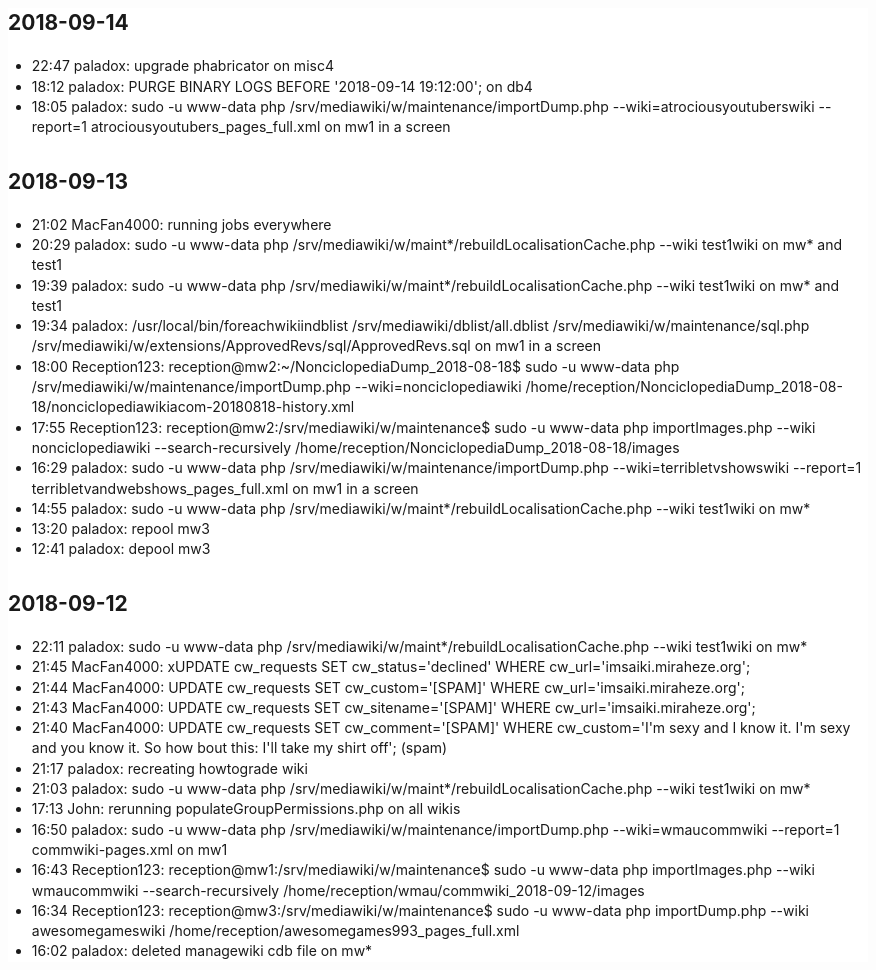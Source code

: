 ## 2018-09-14 

* 22:47 paladox: upgrade phabricator on misc4
* 18:12 paladox: PURGE BINARY LOGS BEFORE '2018-09-14 19:12:00'; on db4
* 18:05 paladox: sudo -u www-data php /srv/mediawiki/w/maintenance/importDump.php --wiki=atrociousyoutuberswiki --report=1 atrociousyoutubers_pages_full.xml on mw1 in a screen

## 2018-09-13 

* 21:02 MacFan4000: running jobs everywhere
* 20:29 paladox: sudo -u www-data php /srv/mediawiki/w/maint*/rebuildLocalisationCache.php --wiki test1wiki on mw* and test1
* 19:39 paladox: sudo -u www-data php /srv/mediawiki/w/maint*/rebuildLocalisationCache.php --wiki test1wiki on mw* and test1
* 19:34 paladox: /usr/local/bin/foreachwikiindblist /srv/mediawiki/dblist/all.dblist /srv/mediawiki/w/maintenance/sql.php /srv/mediawiki/w/extensions/ApprovedRevs/sql/ApprovedRevs.sql on mw1 in a screen
* 18:00 Reception123: reception@mw2:~/NonciclopediaDump_2018-08-18$ sudo -u www-data php /srv/mediawiki/w/maintenance/importDump.php --wiki=nonciclopediawiki /home/reception/NonciclopediaDump_2018-08-18/nonciclopediawikiacom-20180818-history.xml
* 17:55 Reception123: reception@mw2:/srv/mediawiki/w/maintenance$ sudo -u www-data php importImages.php --wiki nonciclopediawiki --search-recursively /home/reception/NonciclopediaDump_2018-08-18/images
* 16:29 paladox: sudo -u www-data php /srv/mediawiki/w/maintenance/importDump.php --wiki=terribletvshowswiki --report=1 terribletvandwebshows_pages_full.xml on mw1 in a screen
* 14:55 paladox: sudo -u www-data php /srv/mediawiki/w/maint*/rebuildLocalisationCache.php --wiki test1wiki on mw*
* 13:20 paladox: repool mw3
* 12:41 paladox: depool mw3

## 2018-09-12 

* 22:11 paladox: sudo -u www-data php /srv/mediawiki/w/maint*/rebuildLocalisationCache.php --wiki test1wiki on mw*
* 21:45 MacFan4000: xUPDATE cw_requests SET cw_status='declined' WHERE cw_url='imsaiki.miraheze.org';
* 21:44 MacFan4000: UPDATE cw_requests SET cw_custom='[SPAM]' WHERE cw_url='imsaiki.miraheze.org';
* 21:43 MacFan4000: UPDATE cw_requests SET cw_sitename='[SPAM]' WHERE cw_url='imsaiki.miraheze.org';
* 21:40 MacFan4000: UPDATE cw_requests SET cw_comment='[SPAM]' WHERE cw_custom='I'm sexy and I know it. I'm sexy and you know it. So how bout this: I'll take my shirt off'; (spam)
* 21:17 paladox: recreating howtograde wiki
* 21:03 paladox: sudo -u www-data php /srv/mediawiki/w/maint*/rebuildLocalisationCache.php --wiki test1wiki on mw*
* 17:13 John: rerunning populateGroupPermissions.php on all wikis
* 16:50 paladox: sudo -u www-data php /srv/mediawiki/w/maintenance/importDump.php --wiki=wmaucommwiki --report=1 commwiki-pages.xml on mw1
* 16:43 Reception123: reception@mw1:/srv/mediawiki/w/maintenance$ sudo -u www-data php importImages.php --wiki wmaucommwiki --search-recursively /home/reception/wmau/commwiki_2018-09-12/images
* 16:34 Reception123: reception@mw3:/srv/mediawiki/w/maintenance$ sudo -u www-data php importDump.php --wiki awesomegameswiki /home/reception/awesomegames993_pages_full.xml
* 16:02 paladox: deleted managewiki cdb file on mw*
